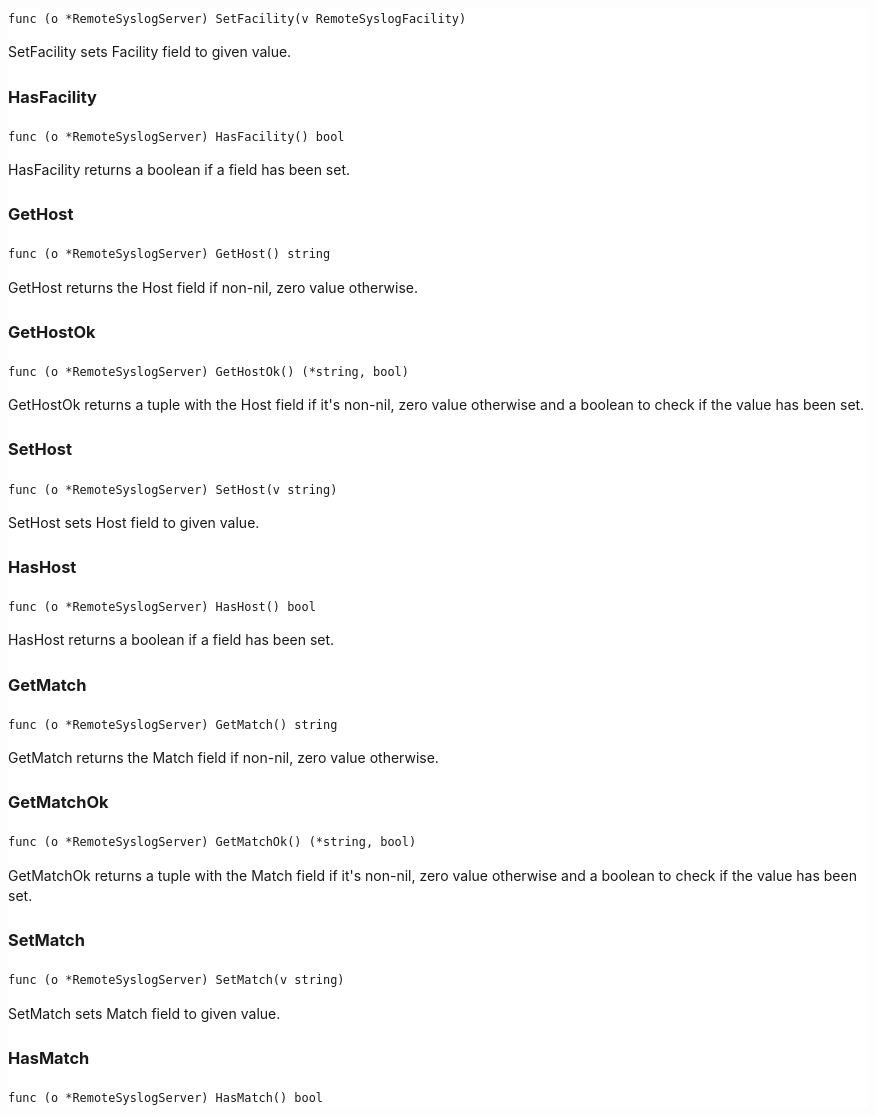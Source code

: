 `func (o *RemoteSyslogServer) SetFacility(v RemoteSyslogFacility)`

SetFacility sets Facility field to given value.

### HasFacility

`func (o *RemoteSyslogServer) HasFacility() bool`

HasFacility returns a boolean if a field has been set.

### GetHost

`func (o *RemoteSyslogServer) GetHost() string`

GetHost returns the Host field if non-nil, zero value otherwise.

### GetHostOk

`func (o *RemoteSyslogServer) GetHostOk() (*string, bool)`

GetHostOk returns a tuple with the Host field if it's non-nil, zero value otherwise
and a boolean to check if the value has been set.

### SetHost

`func (o *RemoteSyslogServer) SetHost(v string)`

SetHost sets Host field to given value.

### HasHost

`func (o *RemoteSyslogServer) HasHost() bool`

HasHost returns a boolean if a field has been set.

### GetMatch

`func (o *RemoteSyslogServer) GetMatch() string`

GetMatch returns the Match field if non-nil, zero value otherwise.

### GetMatchOk

`func (o *RemoteSyslogServer) GetMatchOk() (*string, bool)`

GetMatchOk returns a tuple with the Match field if it's non-nil, zero value otherwise
and a boolean to check if the value has been set.

### SetMatch

`func (o *RemoteSyslogServer) SetMatch(v string)`

SetMatch sets Match field to given value.

### HasMatch

`func (o *RemoteSyslogServer) HasMatch() bool`
